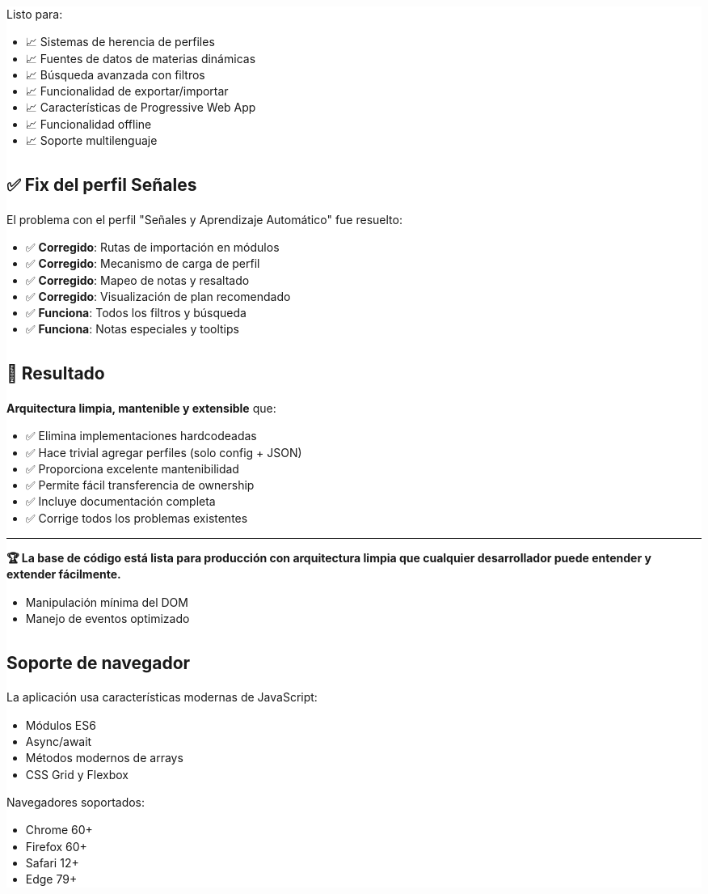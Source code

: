 Listo para:
- 📈 Sistemas de herencia de perfiles
- 📈 Fuentes de datos de materias dinámicas
- 📈 Búsqueda avanzada con filtros
- 📈 Funcionalidad de exportar/importar
- 📈 Características de Progressive Web App
- 📈 Funcionalidad offline
- 📈 Soporte multilenguaje

## ✅ Fix del perfil Señales

El problema con el perfil "Señales y Aprendizaje Automático" fue resuelto:

- ✅ **Corregido**: Rutas de importación en módulos
- ✅ **Corregido**: Mecanismo de carga de perfil  
- ✅ **Corregido**: Mapeo de notas y resaltado
- ✅ **Corregido**: Visualización de plan recomendado
- ✅ **Funciona**: Todos los filtros y búsqueda
- ✅ **Funciona**: Notas especiales y tooltips

## 🎉 Resultado

**Arquitectura limpia, mantenible y extensible** que:
- ✅ Elimina implementaciones hardcodeadas
- ✅ Hace trivial agregar perfiles (solo config + JSON)
- ✅ Proporciona excelente mantenibilidad  
- ✅ Permite fácil transferencia de ownership
- ✅ Incluye documentación completa
- ✅ Corrige todos los problemas existentes

---

**🏆 La base de código está lista para producción con arquitectura limpia que cualquier desarrollador puede entender y extender fácilmente.**
- Manipulación mínima del DOM
- Manejo de eventos optimizado

## Soporte de navegador

La aplicación usa características modernas de JavaScript:
- Módulos ES6
- Async/await
- Métodos modernos de arrays
- CSS Grid y Flexbox

Navegadores soportados:
- Chrome 60+
- Firefox 60+
- Safari 12+
- Edge 79+
